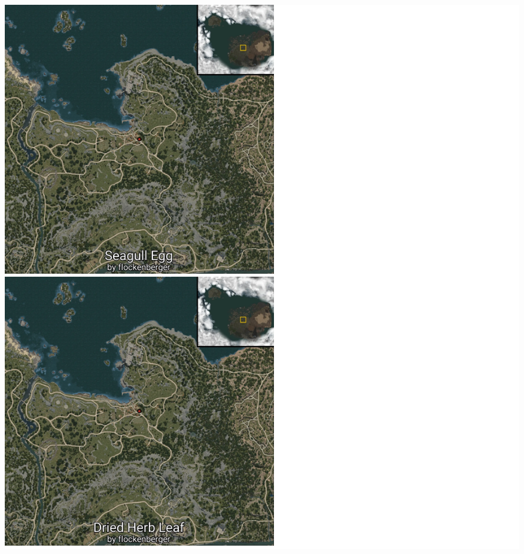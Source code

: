 <img src="./Marine Food_Seagull Egg_Preview.webp" width="450"/> <img src="./Marine Food_Dried Herb Leaf_Preview.webp" width="450"/>